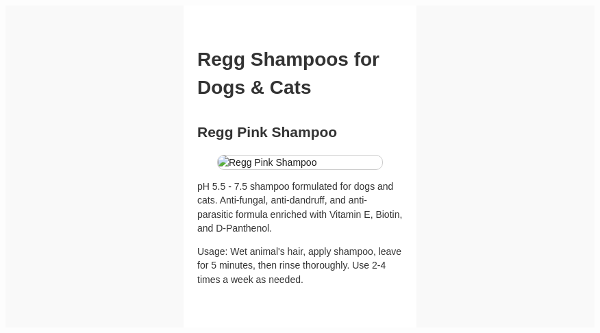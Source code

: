 <!DOCTYPE html>
<html lang="en">
<head>
    <meta charset="UTF-8">
    <meta name="viewport" content="width=device-width, initial-scale=1.0">
    <title>Regg Shampoos for Dogs & Cats</title>
    <style>
        body {
            font-family: Arial, sans-serif;
            background-color: #f9f9f9;
            margin: 0;
            padding: 0;
        }
        .container {
            max-width: 300px;
            margin: auto;
            padding: 20px;
            background-color: #fff;
        }
        img {
            width: 80%; /* Reduced image size */
            height: auto;
            border: 1px solid #ccc;
            border-radius: 10px;
            display: block;
            margin: auto;
        }
        h1, h2, p {
            color: #333;
        }
        .price {
            font-size: 1.5em;
            color: #d9534f;
            margin: 10px 0;
        }
        .buy-button {
            display: inline-block;
            background-color: #ff6600;
            color: #fff;
            padding: 10px 20px;
            border: none;
            border-radius: 5px;
            text-decoration: none;
            font-size: 1.2em;
        }
        .buy-button:hover {
            background-color: #e65c00;
        }
        .product {
            margin-bottom: 40px;
        }
    </style>
</head>
<body>
    <div class="container">
        <h1>Regg Shampoos for Dogs & Cats</h1>
        <div class="product">
            <h2>Regg Pink Shampoo</h2>
            <img src="C:\Users\Migara Methsara\Desktop\pic\web\pink1.jpg" alt="Regg Pink Shampoo">
            <p>pH 5.5 - 7.5 shampoo formulated for dogs and cats. Anti-fungal, anti-dandruff, and anti-parasitic formula enriched with Vitamin E, Biotin, and D-Panthenol.</p>
            <p>Usage: Wet animal's hair, apply shampoo, leave for 5 minutes, then rinse thoroughly. Use 2-4 times a week as needed.</p>